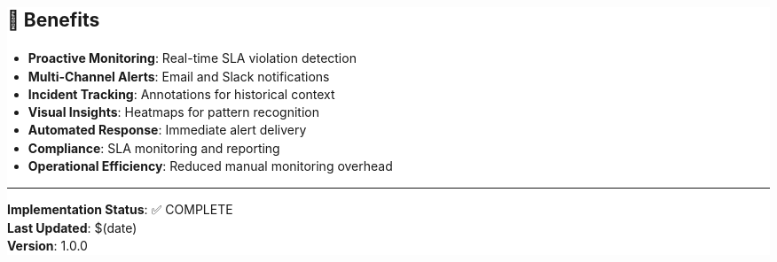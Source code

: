 ## 🎯 Benefits

- **Proactive Monitoring**: Real-time SLA violation detection
- **Multi-Channel Alerts**: Email and Slack notifications
- **Incident Tracking**: Annotations for historical context
- **Visual Insights**: Heatmaps for pattern recognition
- **Automated Response**: Immediate alert delivery
- **Compliance**: SLA monitoring and reporting
- **Operational Efficiency**: Reduced manual monitoring overhead

---

**Implementation Status**: ✅ COMPLETE  
**Last Updated**: $(date)  
**Version**: 1.0.0
